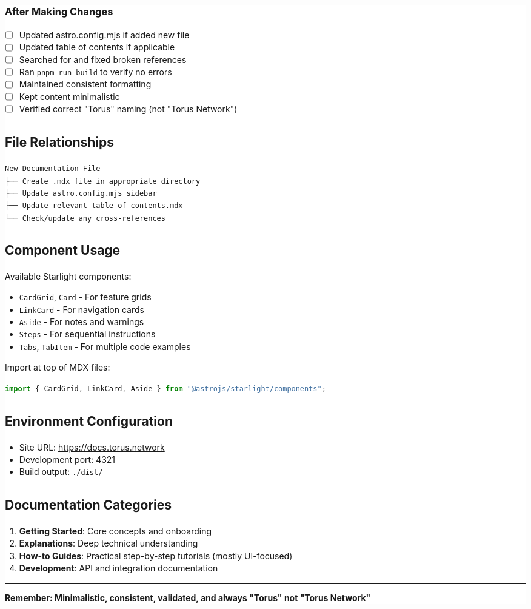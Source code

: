 ### After Making Changes
- [ ] Updated astro.config.mjs if added new file
- [ ] Updated table of contents if applicable
- [ ] Searched for and fixed broken references
- [ ] Ran `pnpm run build` to verify no errors
- [ ] Maintained consistent formatting
- [ ] Kept content minimalistic
- [ ] Verified correct "Torus" naming (not "Torus Network")

## File Relationships

```
New Documentation File
├── Create .mdx file in appropriate directory
├── Update astro.config.mjs sidebar
├── Update relevant table-of-contents.mdx
└── Check/update any cross-references
```

## Component Usage

Available Starlight components:
- `CardGrid`, `Card` - For feature grids
- `LinkCard` - For navigation cards
- `Aside` - For notes and warnings
- `Steps` - For sequential instructions
- `Tabs`, `TabItem` - For multiple code examples

Import at top of MDX files:
```ts
import { CardGrid, LinkCard, Aside } from "@astrojs/starlight/components";
```

## Environment Configuration

- Site URL: https://docs.torus.network
- Development port: 4321
- Build output: `./dist/`

## Documentation Categories

1. **Getting Started**: Core concepts and onboarding
2. **Explanations**: Deep technical understanding
3. **How-to Guides**: Practical step-by-step tutorials (mostly UI-focused)
4. **Development**: API and integration documentation

---

**Remember: Minimalistic, consistent, validated, and always "Torus" not "Torus Network"**